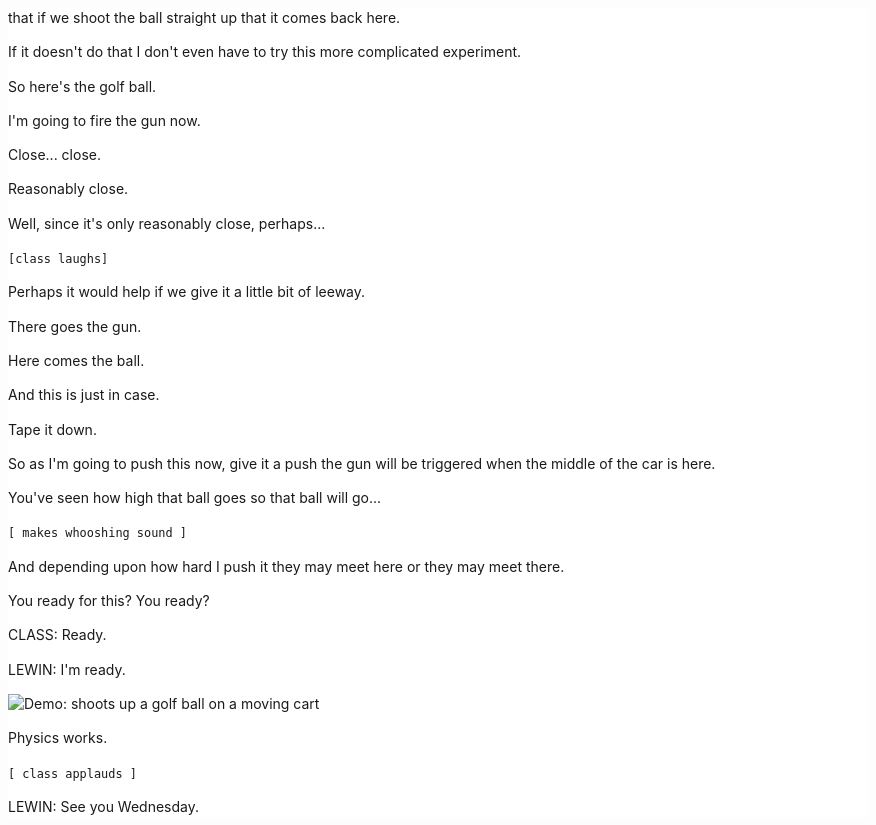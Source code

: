 that if we shoot the ball straight up that it comes back here.

If it doesn't do that I don't even have to try this more complicated experiment.

So here's the golf ball.

I'm going to fire the gun now.

Close... close.

Reasonably close.

Well, since it's only reasonably close, perhaps...

`[class laughs]`

Perhaps it would help if we give it a little bit of leeway.

There goes the gun.

Here comes the ball.

And this is just in case.

Tape it down.

So as I'm going to push this now, give it a push the gun will be triggered when the middle of the car is here.

You've seen how high that ball goes so that ball will go...

`[ makes whooshing sound ]`

And depending upon how hard I push it they may meet here or they may meet there.

You ready for this? You ready? 

CLASS: Ready.

LEWIN: I'm ready.

![Demo: shoots up a golf ball on a moving cart][14]

Physics works.

`[ class applauds ]`

LEWIN: See you Wednesday.

[1]: https://raw.github.com/leeyt/Physics/master/8.01%20Classical%20Mechanics/images/L03_01.png "Vector looks like an arrow"
[2]: https://raw.github.com/leeyt/Physics/master/8.01%20Classical%20Mechanics/images/L03_02.png "Walking on a moving table"
[3]: https://raw.github.com/leeyt/Physics/master/8.01%20Classical%20Mechanics/images/L03_03.png "Vector addition: head-tail technique"
[4]: https://raw.github.com/leeyt/Physics/master/8.01%20Classical%20Mechanics/images/L03_04.png "Vector addition: parallelogram method"
[5]: https://raw.github.com/leeyt/Physics/master/8.01%20Classical%20Mechanics/images/L03_05.png "Negative vector"
[6]: https://raw.github.com/leeyt/Physics/master/8.01%20Classical%20Mechanics/images/L03_06.png "Vector subtraction"
[7]: https://raw.github.com/leeyt/Physics/master/8.01%20Classical%20Mechanics/images/L03_07.png "Decomposition of a vector"
[8]: https://raw.github.com/leeyt/Physics/master/8.01%20Classical%20Mechanics/images/L03_08.png "Dot product: geometric method"
[9]: https://raw.github.com/leeyt/Physics/master/8.01%20Classical%20Mechanics/images/L03_09.png "Cross product: determinant method"
[10]: https://raw.github.com/leeyt/Physics/master/8.01%20Classical%20Mechanics/images/L03_10.png "Cross product: geometric method"
[11]: https://raw.github.com/leeyt/Physics/master/8.01%20Classical%20Mechanics/images/L03_11.png "Demo: direction of cross product"
[12]: https://raw.github.com/leeyt/Physics/master/8.01%20Classical%20Mechanics/images/L03_12.png "1D motion with constant acceleration"
[13]: https://raw.github.com/leeyt/Physics/master/8.01%20Classical%20Mechanics/images/L03_13.png "Projectile at an angle"
[14]: https://raw.github.com/leeyt/Physics/master/8.01%20Classical%20Mechanics/images/L03_14.png "Demo: shoots up a golf ball on a moving cart"